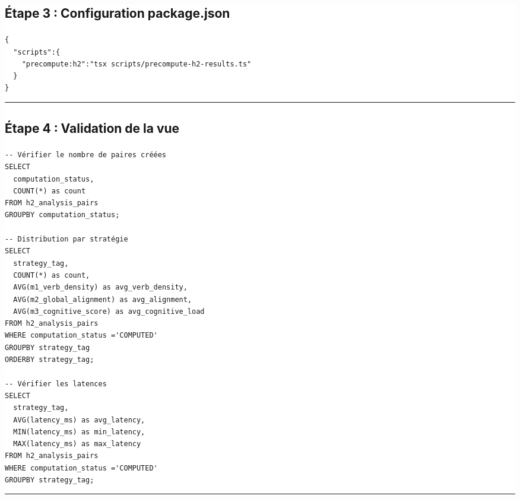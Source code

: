 
## Étape 3 : Configuration package.json

<pre class="overflow-visible!" data-start="9080" data-end="9174"><div class="contain-inline-size rounded-2xl relative bg-token-sidebar-surface-primary"><div class="sticky top-9"><div class="absolute end-0 bottom-0 flex h-9 items-center pe-2"><div class="bg-token-bg-elevated-secondary text-token-text-secondary flex items-center gap-4 rounded-sm px-2 font-sans text-xs"></div></div></div><div class="overflow-y-auto p-4" dir="ltr"><code class="whitespace-pre! language-json"><span><span>{</span><span>
  </span><span>"scripts"</span><span>:</span><span></span><span>{</span><span>
    </span><span>"precompute:h2"</span><span>:</span><span></span><span>"tsx scripts/precompute-h2-results.ts"</span><span>
  </span><span>}</span><span>
</span><span>}</span><span>
</span></span></code></div></div></pre>

---

## Étape 4 : Validation de la vue

<pre class="overflow-visible!" data-start="9216" data-end="9921"><div class="contain-inline-size rounded-2xl relative bg-token-sidebar-surface-primary"><div class="sticky top-9"><div class="absolute end-0 bottom-0 flex h-9 items-center pe-2"><div class="bg-token-bg-elevated-secondary text-token-text-secondary flex items-center gap-4 rounded-sm px-2 font-sans text-xs"></div></div></div><div class="overflow-y-auto p-4" dir="ltr"><code class="whitespace-pre! language-sql"><span><span>-- Vérifier le nombre de paires créées</span><span>
</span><span>SELECT</span><span> 
  computation_status,
  </span><span>COUNT</span><span>(</span><span>*</span><span>) </span><span>as</span><span> count
</span><span>FROM</span><span> h2_analysis_pairs
</span><span>GROUP</span><span></span><span>BY</span><span> computation_status;

</span><span>-- Distribution par stratégie</span><span>
</span><span>SELECT</span><span> 
  strategy_tag,
  </span><span>COUNT</span><span>(</span><span>*</span><span>) </span><span>as</span><span> count,
  </span><span>AVG</span><span>(m1_verb_density) </span><span>as</span><span> avg_verb_density,
  </span><span>AVG</span><span>(m2_global_alignment) </span><span>as</span><span> avg_alignment,
  </span><span>AVG</span><span>(m3_cognitive_score) </span><span>as</span><span> avg_cognitive_load
</span><span>FROM</span><span> h2_analysis_pairs
</span><span>WHERE</span><span> computation_status </span><span>=</span><span></span><span>'COMPUTED'</span><span>
</span><span>GROUP</span><span></span><span>BY</span><span> strategy_tag
</span><span>ORDER</span><span></span><span>BY</span><span> strategy_tag;

</span><span>-- Vérifier les latences</span><span>
</span><span>SELECT</span><span> 
  strategy_tag,
  </span><span>AVG</span><span>(latency_ms) </span><span>as</span><span> avg_latency,
  </span><span>MIN</span><span>(latency_ms) </span><span>as</span><span> min_latency,
  </span><span>MAX</span><span>(latency_ms) </span><span>as</span><span> max_latency
</span><span>FROM</span><span> h2_analysis_pairs
</span><span>WHERE</span><span> computation_status </span><span>=</span><span></span><span>'COMPUTED'</span><span>
</span><span>GROUP</span><span></span><span>BY</span><span> strategy_tag;
</span></span></code></div></div></pre>

---